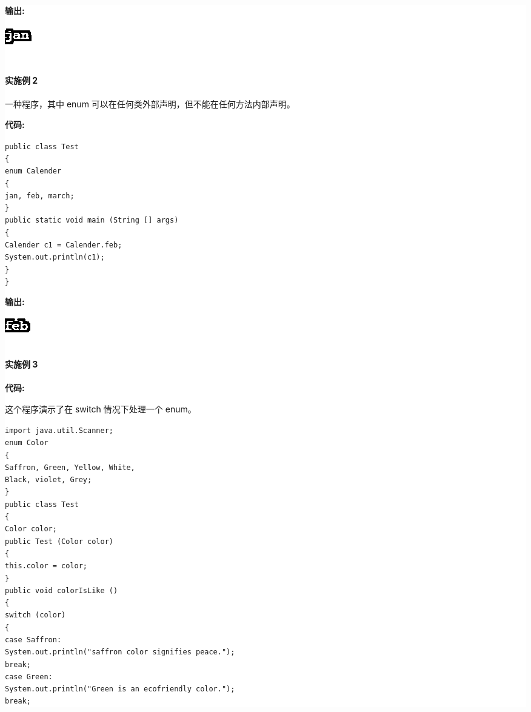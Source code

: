 **输出:**

![enumeration() in Java-1.1](img/1fbecc6e6d68eddbdef28e0af7c267d8.png)



#### 实施例 2

一种程序，其中 enum 可以在任何类外部声明，但不能在任何方法内部声明。

**代码:**

```
public class Test
{
enum Calender
{
jan, feb, march;
}
public static void main (String [] args)
{
Calender c1 = Calender.feb;
System.out.println(c1);
}
}
```

**输出:**

![enumeration() in Java-1.2](img/b9c4d1b67588ef528d2ab03565ec4a3b.png)



#### 实施例 3

**代码:**

这个程序演示了在 switch 情况下处理一个 enum。

```
import java.util.Scanner;
enum Color
{
Saffron, Green, Yellow, White,
Black, violet, Grey;
}
public class Test
{
Color color;
public Test (Color color)
{
this.color = color;
}
public void colorIsLike ()
{
switch (color)
{
case Saffron:
System.out.println("saffron color signifies peace.");
break;
case Green:
System.out.println("Green is an ecofriendly color.");
break;
```
